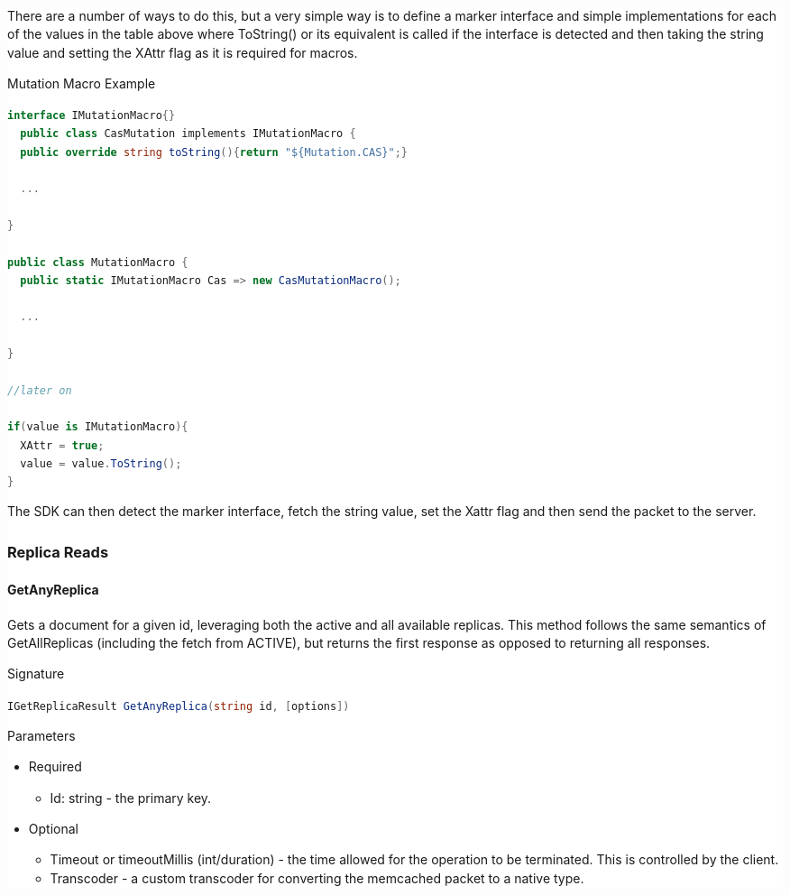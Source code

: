 There are a number of ways to do this, but a very simple way is to define a marker interface and simple implementations for each of the values in the table above where ToString() or its equivalent is called if the interface is detected and then taking the string value and setting the XAttr flag as it is required for macros.

Mutation Macro Example

```csharp
interface IMutationMacro{}
  public class CasMutation implements IMutationMacro {
  public override string toString(){return "${Mutation.CAS}";}

  ...

}

public class MutationMacro {
  public static IMutationMacro Cas => new CasMutationMacro();

  ...

}

//later on

if(value is IMutationMacro){
  XAttr = true;
  value = value.ToString();
}
```

The SDK can then detect the marker interface, fetch the string value, set the Xattr flag and then send the packet to the server.

### Replica Reads

#### GetAnyReplica

Gets a document for a given id, leveraging both the active and all available replicas. This method follows the same semantics of GetAllReplicas (including the fetch from ACTIVE), but returns the first response as opposed to returning all responses.

Signature

```csharp
IGetReplicaResult GetAnyReplica(string id, [options])
```

Parameters

- Required

  - Id: string - the primary key.

- Optional

  - Timeout or timeoutMillis (int/duration) - the time allowed for the operation to be terminated. This is controlled by the client.
  - Transcoder - a custom transcoder for converting the memcached packet to a native type.
